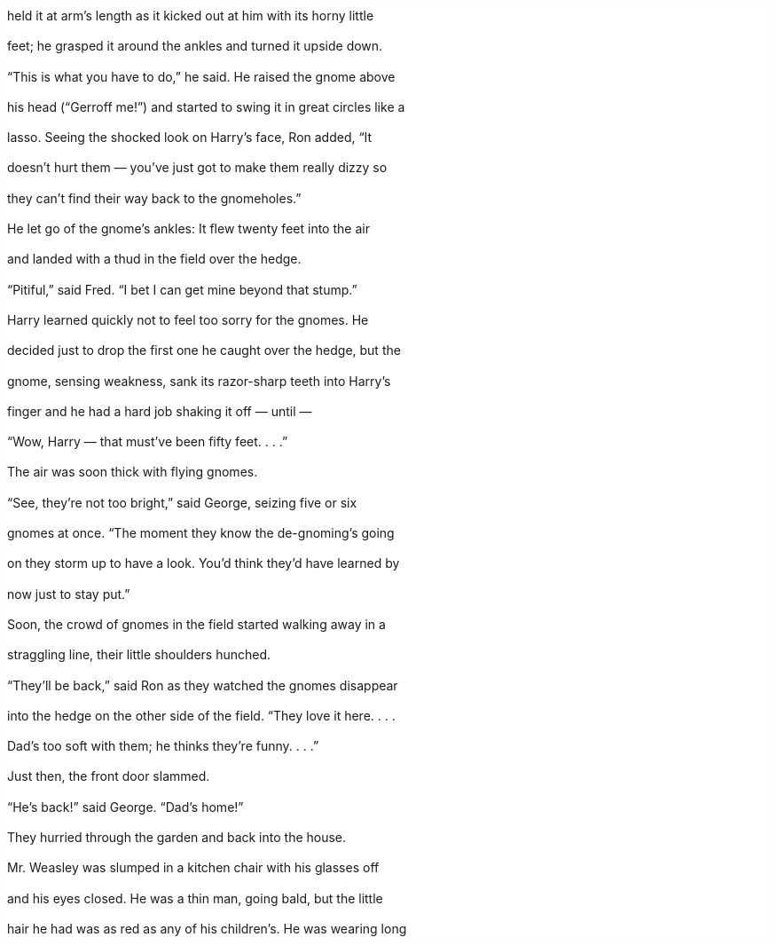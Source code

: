 held it at arm’s length as it kicked out at him with its horny little

feet; he grasped it around the ankles and turned it upside down.

“This is what you have to do,” he said. He raised the gnome above

his head (“Gerroff me!”) and started to swing it in great circles like a

lasso. Seeing the shocked look on Harry’s face, Ron added, “It

doesn’t hurt them — you’ve just got to make them really dizzy so

they can’t find their way back to the gnomeholes.”

He let go of the gnome’s ankles: It flew twenty feet into the air

and landed with a thud in the field over the hedge.

“Pitiful,” said Fred. “I bet I can get mine beyond that stump.”

Harry learned quickly not to feel too sorry for the gnomes. He

decided just to drop the first one he caught over the hedge, but the

gnome, sensing weakness, sank its razor-sharp teeth into Harry’s

finger and he had a hard job shaking it off — until —

“Wow, Harry — that must’ve been fifty feet. . . .”

The air was soon thick with flying gnomes.

“See, they’re not too bright,” said George, seizing five or six

gnomes at once. “The moment they know the de-gnoming’s going

on they storm up to have a look. You’d think they’d have learned by

now just to stay put.”

Soon, the crowd of gnomes in the field started walking away in a

straggling line, their little shoulders hunched.

“They’ll be back,” said Ron as they watched the gnomes disappear

into the hedge on the other side of the field. “They love it here. . . .

Dad’s too soft with them; he thinks they’re funny. . . .”

Just then, the front door slammed.



<a name="br37"></a> 

“He’s back!” said George. “Dad’s home!”

They hurried through the garden and back into the house.

Mr. Weasley was slumped in a kitchen chair with his glasses off

and his eyes closed. He was a thin man, going bald, but the little

hair he had was as red as any of his children’s. He was wearing long
